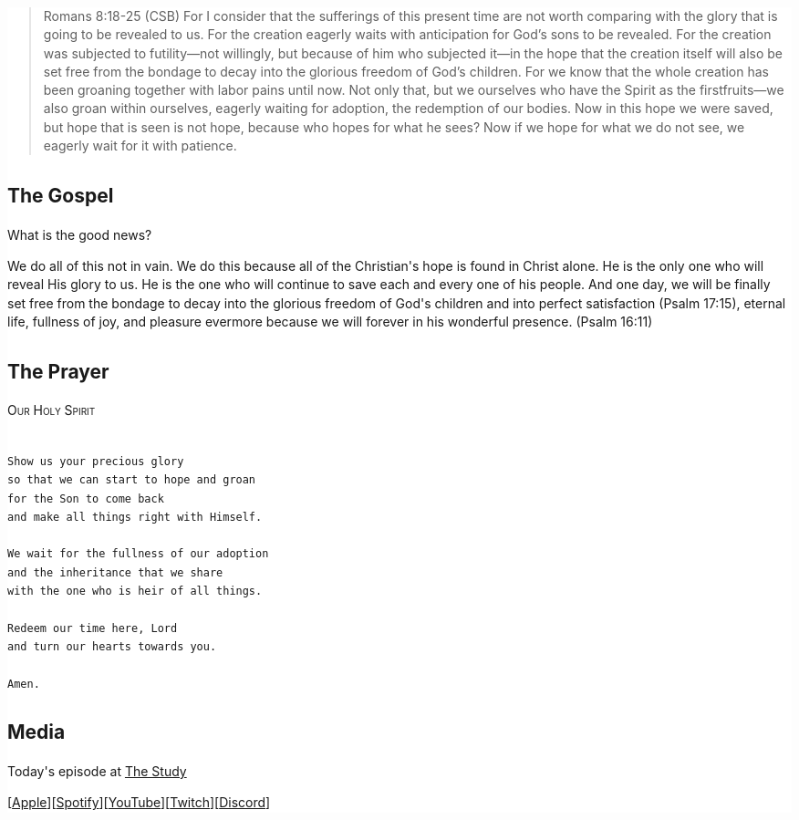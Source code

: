 >Romans 8:18-25 (CSB) For I consider that the sufferings of this present time are not worth comparing with the glory that is going to be revealed to us. For the creation eagerly waits with anticipation for God’s sons to be revealed. For the creation was subjected to futility—not willingly, but because of him who subjected it—in the hope that the creation itself will also be set free from the bondage to decay into the glorious freedom of God’s children. For we know that the whole creation has been groaning together with labor pains until now. Not only that, but we ourselves who have the Spirit as the firstfruits—we also groan within ourselves, eagerly waiting for adoption, the redemption of our bodies. Now in this hope we were saved, but hope that is seen is not hope, because who hopes for what he sees? Now if we hope for what we do not see, we eagerly wait for it with patience.

## The Gospel

What is the good news?

We do all of this not in vain. We do this because all of the Christian's hope is found in Christ alone. He is the only one who will reveal His glory to us. He is the one who will continue to save each and every one of his people. And one day, we will be finally set free from the bondage to decay into the glorious freedom of God's children and into perfect satisfaction (Psalm 17:15), eternal life, fullness of joy, and pleasure evermore because we will forever in his wonderful presence. (Psalm 16:11)

## The Prayer

<div style="font-variant: small-caps;">
Our Holy Spirit
</div>
&nbsp;

```text
Show us your precious glory
so that we can start to hope and groan
for the Son to come back
and make all things right with Himself.

We wait for the fullness of our adoption
and the inheritance that we share
with the one who is heir of all things.

Redeem our time here, Lord
and turn our hearts towards you.

Amen.
```

## Media

Today's episode at [The Study](http://study.theologic.us/podcast/gospel-meditations-1-timothy-46-10-train-in-christ)

\[[Apple](https://podcasts.apple.com/us/podcast/the-study/id1557102127)\]\[[Spotify](https://open.spotify.com/show/0Xs5qsNvWePyRqcmtOTPkR)\]\[[YouTube](http://youtube.theologic.us)\]\[[Twitch](http://twitch.theologic.us)\]\[[Discord](http://discord.theologic.us)\]
